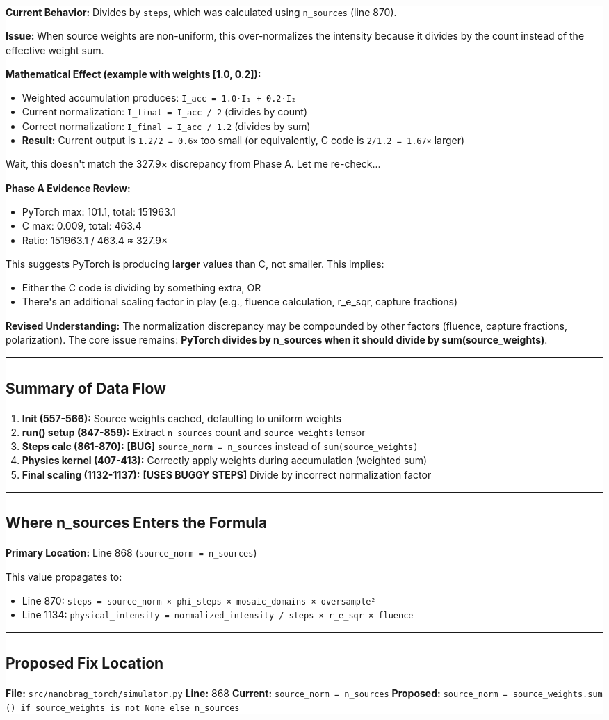 **Current Behavior:** Divides by `steps`, which was calculated using `n_sources` (line 870).

**Issue:** When source weights are non-uniform, this over-normalizes the intensity because it divides by the count instead of the effective weight sum.

**Mathematical Effect (example with weights [1.0, 0.2]):**
- Weighted accumulation produces: `I_acc = 1.0·I₁ + 0.2·I₂`
- Current normalization: `I_final = I_acc / 2` (divides by count)
- Correct normalization: `I_final = I_acc / 1.2` (divides by sum)
- **Result:** Current output is `1.2/2 = 0.6×` too small (or equivalently, C code is `2/1.2 = 1.67×` larger)

Wait, this doesn't match the 327.9× discrepancy from Phase A. Let me re-check...

**Phase A Evidence Review:**
- PyTorch max: 101.1, total: 151963.1
- C max: 0.009, total: 463.4
- Ratio: 151963.1 / 463.4 ≈ 327.9×

This suggests PyTorch is producing **larger** values than C, not smaller. This implies:
- Either the C code is dividing by something extra, OR
- There's an additional scaling factor in play (e.g., fluence calculation, r_e_sqr, capture fractions)

**Revised Understanding:** The normalization discrepancy may be compounded by other factors (fluence, capture fractions, polarization). The core issue remains: **PyTorch divides by n_sources when it should divide by sum(source_weights)**.

---

## Summary of Data Flow

1. **Init (557-566):** Source weights cached, defaulting to uniform weights
2. **run() setup (847-859):** Extract `n_sources` count and `source_weights` tensor
3. **Steps calc (861-870):** **[BUG]** `source_norm = n_sources` instead of `sum(source_weights)`
4. **Physics kernel (407-413):** Correctly apply weights during accumulation (weighted sum)
5. **Final scaling (1132-1137):** **[USES BUGGY STEPS]** Divide by incorrect normalization factor

---

## Where n_sources Enters the Formula

**Primary Location:** Line 868 (`source_norm = n_sources`)

This value propagates to:
- Line 870: `steps = source_norm × phi_steps × mosaic_domains × oversample²`
- Line 1134: `physical_intensity = normalized_intensity / steps × r_e_sqr × fluence`

---

## Proposed Fix Location

**File:** `src/nanobrag_torch/simulator.py`
**Line:** 868
**Current:** `source_norm = n_sources`
**Proposed:** `source_norm = source_weights.sum() if source_weights is not None else n_sources`
